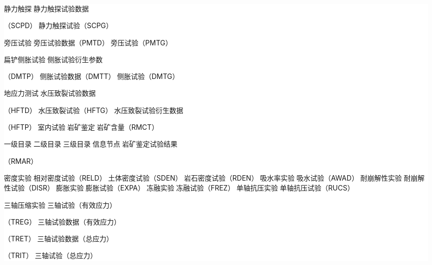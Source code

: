 静力触探	静力触探试验数据

（SCPD）
			静力触探试验（SCPG）
		

旁压试验	旁压试验数据（PMTD）
			旁压试验（PMTG）
		



扁铲侧胀试验	侧胀试验衍生参数

（DMTP）
			侧胀试验数据（DMTT）
			侧胀试验（DMTG）
		




地应力测试	水压致裂试验数据

（HFTD）
			水压致裂试验（HFTG）
			水压致裂试验衍生数据

（HFTP）
	室内试验	岩矿鉴定	岩矿含量（RMCT）
 

一级目录	二级目录	三级目录	信息节点
			岩矿鉴定试验结果

（RMAR）
		


密度实验	相对密度试验（RELD）
			土体密度试验（SDEN）
			岩石密度试验（RDEN）
		吸水率实验	吸水试验（AWAD）
		耐崩解性实验	耐崩解性试验（DISR）
		膨胀实验	膨胀试验（EXPA）
		冻融实验	冻融试验（FREZ）
		单轴抗压实验	单轴抗压试验（RUCS）
		







三轴压缩实验	三轴试验（有效应力）

（TREG）
			三轴试验数据（有效应力）

（TRET）
			三轴试验数据（总应力）

（TRIT）
			三轴试验（总应力）
